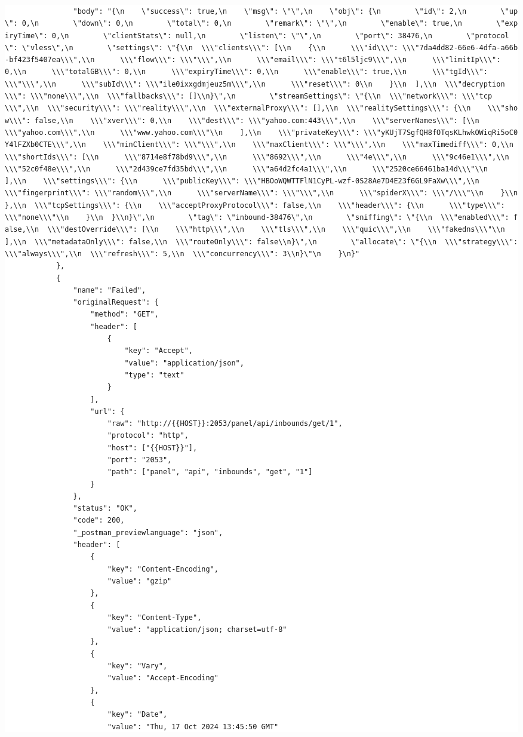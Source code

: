                     "body": "{\n    \"success\": true,\n    \"msg\": \"\",\n    \"obj\": {\n        \"id\": 2,\n        \"up\": 0,\n        \"down\": 0,\n        \"total\": 0,\n        \"remark\": \"\",\n        \"enable\": true,\n        \"expiryTime\": 0,\n        \"clientStats\": null,\n        \"listen\": \"\",\n        \"port\": 38476,\n        \"protocol\": \"vless\",\n        \"settings\": \"{\\n  \\\"clients\\\": [\\n    {\\n      \\\"id\\\": \\\"7da4dd82-66e6-4dfa-a66b-bf423f5407ea\\\",\\n      \\\"flow\\\": \\\"\\\",\\n      \\\"email\\\": \\\"t6l5ljc9\\\",\\n      \\\"limitIp\\\": 0,\\n      \\\"totalGB\\\": 0,\\n      \\\"expiryTime\\\": 0,\\n      \\\"enable\\\": true,\\n      \\\"tgId\\\": \\\"\\\",\\n      \\\"subId\\\": \\\"ile0ixxgdmjeuz5m\\\",\\n      \\\"reset\\\": 0\\n    }\\n  ],\\n  \\\"decryption\\\": \\\"none\\\",\\n  \\\"fallbacks\\\": []\\n}\",\n        \"streamSettings\": \"{\\n  \\\"network\\\": \\\"tcp\\\",\\n  \\\"security\\\": \\\"reality\\\",\\n  \\\"externalProxy\\\": [],\\n  \\\"realitySettings\\\": {\\n    \\\"show\\\": false,\\n    \\\"xver\\\": 0,\\n    \\\"dest\\\": \\\"yahoo.com:443\\\",\\n    \\\"serverNames\\\": [\\n      \\\"yahoo.com\\\",\\n      \\\"www.yahoo.com\\\"\\n    ],\\n    \\\"privateKey\\\": \\\"yKUjT7SgfQH8fOTqsKLhwkOWiqRi5oC0Y4lFZXb0CTE\\\",\\n    \\\"minClient\\\": \\\"\\\",\\n    \\\"maxClient\\\": \\\"\\\",\\n    \\\"maxTimediff\\\": 0,\\n    \\\"shortIds\\\": [\\n      \\\"8714e8f78bd9\\\",\\n      \\\"8692\\\",\\n      \\\"4e\\\",\\n      \\\"9c46e1\\\",\\n      \\\"52c0f48e\\\",\\n      \\\"2d439ce7fd35bd\\\",\\n      \\\"a64d2fc4a1\\\",\\n      \\\"2520ce66461ba14d\\\"\\n    ],\\n    \\\"settings\\\": {\\n      \\\"publicKey\\\": \\\"HBOoWQWTTFlN1CyPL-wzf-0S28Ae7D4E23f6GL9FaXw\\\",\\n      \\\"fingerprint\\\": \\\"random\\\",\\n      \\\"serverName\\\": \\\"\\\",\\n      \\\"spiderX\\\": \\\"/\\\"\\n    }\\n  },\\n  \\\"tcpSettings\\\": {\\n    \\\"acceptProxyProtocol\\\": false,\\n    \\\"header\\\": {\\n      \\\"type\\\": \\\"none\\\"\\n    }\\n  }\\n}\",\n        \"tag\": \"inbound-38476\",\n        \"sniffing\": \"{\\n  \\\"enabled\\\": false,\\n  \\\"destOverride\\\": [\\n    \\\"http\\\",\\n    \\\"tls\\\",\\n    \\\"quic\\\",\\n    \\\"fakedns\\\"\\n  ],\\n  \\\"metadataOnly\\\": false,\\n  \\\"routeOnly\\\": false\\n}\",\n        \"allocate\": \"{\\n  \\\"strategy\\\": \\\"always\\\",\\n  \\\"refresh\\\": 5,\\n  \\\"concurrency\\\": 3\\n}\"\n    }\n}"
                },
                {
                    "name": "Failed",
                    "originalRequest": {
                        "method": "GET",
                        "header": [
                            {
                                "key": "Accept",
                                "value": "application/json",
                                "type": "text"
                            }
                        ],
                        "url": {
                            "raw": "http://{{HOST}}:2053/panel/api/inbounds/get/1",
                            "protocol": "http",
                            "host": ["{{HOST}}"],
                            "port": "2053",
                            "path": ["panel", "api", "inbounds", "get", "1"]
                        }
                    },
                    "status": "OK",
                    "code": 200,
                    "_postman_previewlanguage": "json",
                    "header": [
                        {
                            "key": "Content-Encoding",
                            "value": "gzip"
                        },
                        {
                            "key": "Content-Type",
                            "value": "application/json; charset=utf-8"
                        },
                        {
                            "key": "Vary",
                            "value": "Accept-Encoding"
                        },
                        {
                            "key": "Date",
                            "value": "Thu, 17 Oct 2024 13:45:50 GMT"